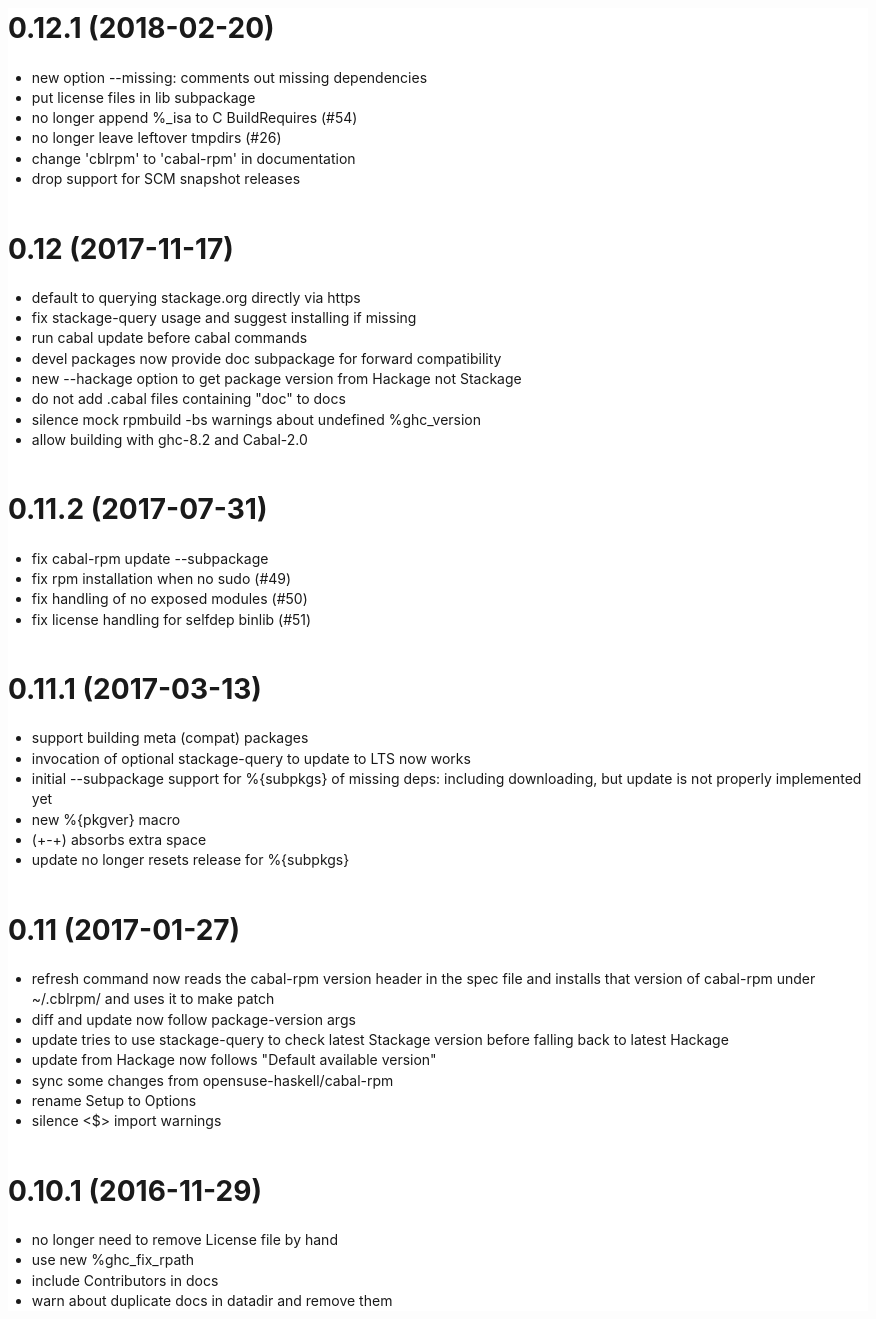 # 0.12.1 (2018-02-20)
- new option --missing: comments out missing dependencies
- put license files in lib subpackage
- no longer append %_isa to C BuildRequires (#54)
- no longer leave leftover tmpdirs (#26)
- change 'cblrpm' to 'cabal-rpm' in documentation
- drop support for SCM snapshot releases

# 0.12 (2017-11-17)
- default to querying stackage.org directly via https
- fix stackage-query usage and suggest installing if missing
- run cabal update before cabal commands
- devel packages now provide doc subpackage for forward compatibility
- new --hackage option to get package version from Hackage not Stackage
- do not add .cabal files containing "doc" to docs
- silence mock rpmbuild -bs warnings about undefined %ghc_version
- allow building with ghc-8.2 and Cabal-2.0

# 0.11.2 (2017-07-31)
- fix cabal-rpm update --subpackage
- fix rpm installation when no sudo (#49)
- fix handling of no exposed modules (#50)
- fix license handling for selfdep binlib (#51)

# 0.11.1 (2017-03-13)
- support building meta (compat) packages
- invocation of optional stackage-query to update to LTS now works
- initial --subpackage support for %{subpkgs} of missing deps:
  including downloading, but update is not properly implemented yet
- new %{pkgver} macro
- (+-+) absorbs extra space
- update no longer resets release for %{subpkgs}

# 0.11 (2017-01-27)
- refresh command now reads the cabal-rpm version header in the spec file and
  installs that version of cabal-rpm under ~/.cblrpm/ and uses it to make patch
- diff and update now follow package-version args
- update tries to use stackage-query to check latest Stackage version
  before falling back to latest Hackage
- update from Hackage now follows "Default available version"
- sync some changes from opensuse-haskell/cabal-rpm
- rename Setup to Options
- silence <$> import warnings

# 0.10.1 (2016-11-29)
- no longer need to remove License file by hand
- use new %ghc_fix_rpath
- include Contributors in docs
- warn about duplicate docs in datadir and remove them
